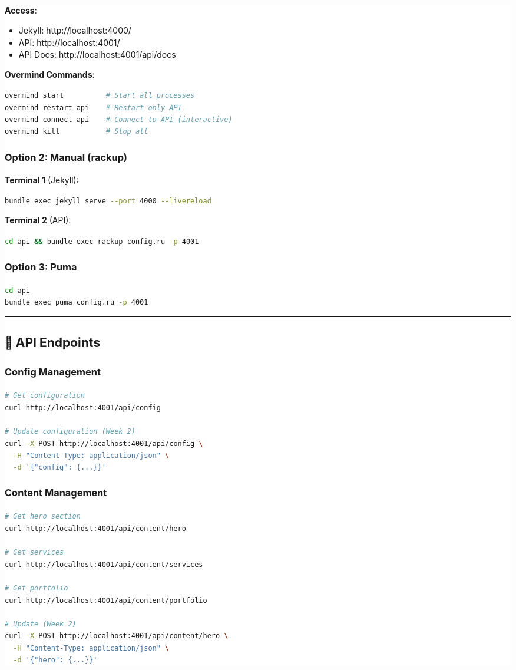 **Access**:
- Jekyll: http://localhost:4000/
- API: http://localhost:4001/
- API Docs: http://localhost:4001/api/docs

**Overmind Commands**:
```bash
overmind start          # Start all processes
overmind restart api    # Restart only API
overmind connect api    # Connect to API (interactive)
overmind kill           # Stop all
```

### Option 2: Manual (rackup)

**Terminal 1** (Jekyll):
```bash
bundle exec jekyll serve --port 4000 --livereload
```

**Terminal 2** (API):
```bash
cd api && bundle exec rackup config.ru -p 4001
```

### Option 3: Puma

```bash
cd api
bundle exec puma config.ru -p 4001
```

---

## 📡 API Endpoints

### Config Management

```bash
# Get configuration
curl http://localhost:4001/api/config

# Update configuration (Week 2)
curl -X POST http://localhost:4001/api/config \
  -H "Content-Type: application/json" \
  -d '{"config": {...}}'
```

### Content Management

```bash
# Get hero section
curl http://localhost:4001/api/content/hero

# Get services
curl http://localhost:4001/api/content/services

# Get portfolio
curl http://localhost:4001/api/content/portfolio

# Update (Week 2)
curl -X POST http://localhost:4001/api/content/hero \
  -H "Content-Type: application/json" \
  -d '{"hero": {...}}'
```
